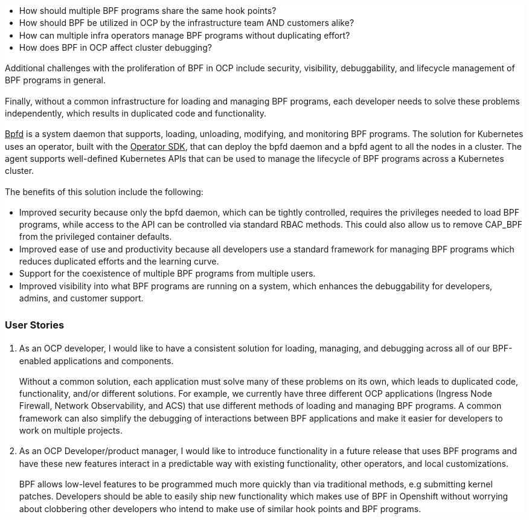 - How should multiple BPF programs share the same hook points? 
- How should BPF be utilized in OCP by the infrastructure team AND customers
  alike? 
- How can multiple infra operators manage BPF programs without duplicating
  effort?
- How does BPF in OCP affect cluster debugging?

Additional challenges with the proliferation of BPF in OCP include security,
visibility, debuggability, and lifecycle management of BPF programs in general.

Finally, without a common infrastructure for loading and managing BPF programs,
each developer needs to solve these problems independently, which results in
duplicated code and functionality.

[Bpfd](https://bpfd.netlify.app) is a system daemon that supports, loading,
unloading, modifying, and monitoring BPF programs. The solution for Kubernetes
uses an operator, built with the [Operator
SDK](https://sdk.operatorframework.io), that can deploy the bpfd daemon and a
bpfd agent to all the nodes in a cluster. The agent supports well-defined
Kubernetes APIs that can be used to manage the lifecycle of BPF programs across
a Kubernetes cluster.

The benefits of this solution include the following:
- Improved security because only the bpfd daemon, which can be tightly
  controlled, requires the privileges needed to load BPF programs, while access
  to the API can be controlled via standard RBAC methods. This could also allow
  us to remove CAP_BPF from the privileged container defaults.
- Improved ease of use and productivity because all developers use a standard
  framework for managing BPF programs which reduces duplicated efforts and the
  learning curve.
- Support for the coexistence of multiple BPF programs from multiple users.
- Improved visibility into what BPF programs are running on a system, which
  enhances the debuggability for developers, admins, and customer support.

### User Stories

1. As an OCP developer, I would like to have a consistent solution for loading,
   managing, and debugging across all of our BPF-enabled applications and
   components.

   Without a common solution, each application must solve many of these problems
   on its own, which leads to duplicated code, functionality, and/or different
   solutions. For example, we currently have three different OCP applications
   (Ingress Node Firewall, Network Observability, and ACS) that use different
   methods of loading and managing BPF programs. A common framework can also
   simplify the debugging of interactions between BPF applications and make it
   easier for developers to work on multiple projects.

2. As an OCP Developer/product manager, I would like to introduce functionality
   in a future release that uses BPF programs and have these new features
   interact in a predictable way with existing functionality, other operators,
   and local customizations.

   BPF allows low-level features to be programmed much more quickly than via
   traditional methods, e.g submitting kernel patches. Developers should be able
   to easily ship new functionality which makes use of BPF in Openshift without
   worrying about clobbering other developers who intend to make use of similar
   hook points and BPF programs. 
